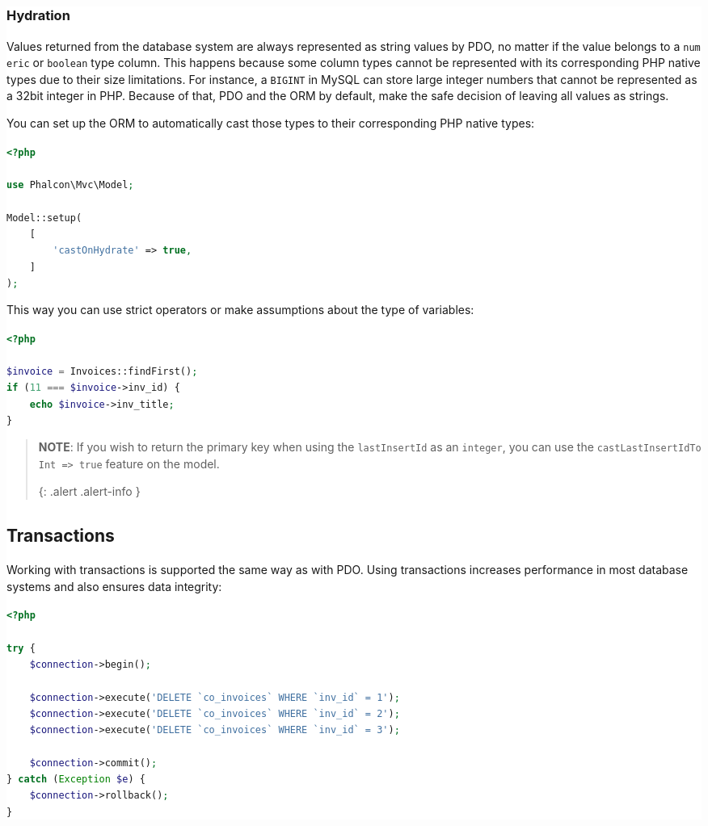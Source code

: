 ### Hydration
Values returned from the database system are always represented as string values by PDO, no matter if the value belongs to a `numeric` or `boolean` type column. This happens because some column types cannot be represented with its corresponding PHP native types due to their size limitations. For instance, a `BIGINT` in MySQL can store large integer numbers that cannot be represented as a 32bit integer in PHP. Because of that, PDO and the ORM by default, make the safe decision of leaving all values as strings.

You can set up the ORM to automatically cast those types to their corresponding PHP native types:

```php
<?php

use Phalcon\Mvc\Model;

Model::setup(
    [
        'castOnHydrate' => true,
    ]
);
```

This way you can use strict operators or make assumptions about the type of variables:

```php
<?php

$invoice = Invoices::findFirst();
if (11 === $invoice->inv_id) {
    echo $invoice->inv_title;
}
```

> **NOTE**: If you wish to return the primary key when using the `lastInsertId` as an `integer`, you can use the `castLastInsertIdToInt => true` feature on the model. 
> 
> {: .alert .alert-info }

## Transactions
Working with transactions is supported the same way as with PDO. Using transactions increases performance in most database systems and also ensures data integrity:

```php
<?php

try {
    $connection->begin();

    $connection->execute('DELETE `co_invoices` WHERE `inv_id` = 1');
    $connection->execute('DELETE `co_invoices` WHERE `inv_id` = 2');
    $connection->execute('DELETE `co_invoices` WHERE `inv_id` = 3');

    $connection->commit();
} catch (Exception $e) {
    $connection->rollback();
}
```
